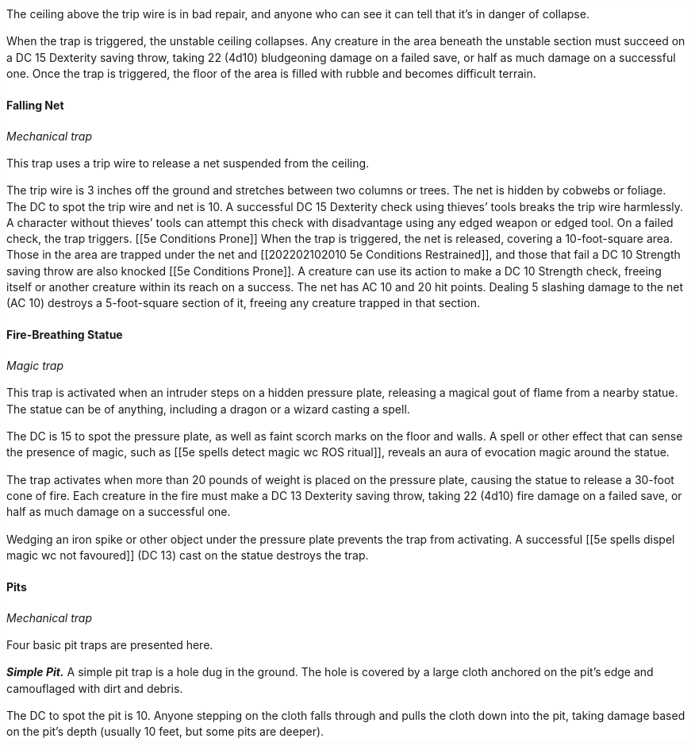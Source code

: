 The ceiling above the trip wire is in bad repair, and anyone who can see it can tell that it’s in danger of collapse.

When the trap is triggered, the unstable ceiling collapses. Any creature in the area beneath the unstable section must succeed on a DC 15 Dexterity saving throw, taking 22 (4d10) bludgeoning damage on a failed save, or half as much damage on a successful one. Once the trap is triggered, the floor of the area is filled with rubble and becomes difficult terrain.

#### Falling Net

_Mechanical trap_

This trap uses a trip wire to release a net suspended from the ceiling.

The trip wire is 3 inches off the ground and stretches between two columns or trees. The net is hidden by cobwebs or foliage. The DC to spot the trip wire and net is 10. A successful DC 15 Dexterity check using thieves’ tools breaks the trip wire harmlessly. A character without thieves’ tools can attempt this check with disadvantage using any edged weapon or edged tool. On a failed check, the trap triggers.
[[5e Conditions Prone]]
When the trap is triggered, the net is released, covering a 10-foot-square area. Those in the area are trapped under the net and [[202202102010 5e Conditions Restrained]], and those that fail a DC 10 Strength saving throw are also knocked [[5e Conditions Prone]]. A creature can use its action to make a DC 10 Strength check, freeing itself or another creature within its reach on a success. The net has AC 10 and 20 hit points. Dealing 5 slashing damage to the net (AC 10) destroys a 5-foot-square section of it, freeing any creature trapped in that section.

#### Fire-Breathing Statue

_Magic trap_

This trap is activated when an intruder steps on a hidden pressure plate, releasing a magical gout of flame from a nearby statue. The statue can be of anything, including a dragon or a wizard casting a spell.

The DC is 15 to spot the pressure plate, as well as faint scorch marks on the floor and walls. A spell or other effect that can sense the presence of magic, such as [[5e spells detect magic wc ROS ritual]], reveals an aura of evocation magic around the statue.

The trap activates when more than 20 pounds of weight is placed on the pressure plate, causing the statue to release a 30-foot cone of fire. Each creature in the fire must make a DC 13 Dexterity saving throw, taking 22 (4d10) fire damage on a failed save, or half as much damage on a successful one.

Wedging an iron spike or other object under the pressure plate prevents the trap from activating. A successful [[5e spells dispel magic wc not favoured]] (DC 13) cast on the statue destroys the trap.

#### Pits

_Mechanical trap_

Four basic pit traps are presented here.

**_Simple Pit._** A simple pit trap is a hole dug in the ground. The hole is covered by a large cloth anchored on the pit’s edge and camouflaged with dirt and debris.

The DC to spot the pit is 10. Anyone stepping on the cloth falls through and pulls the cloth down into the pit, taking damage based on the pit’s depth (usually 10 feet, but some pits are deeper).

